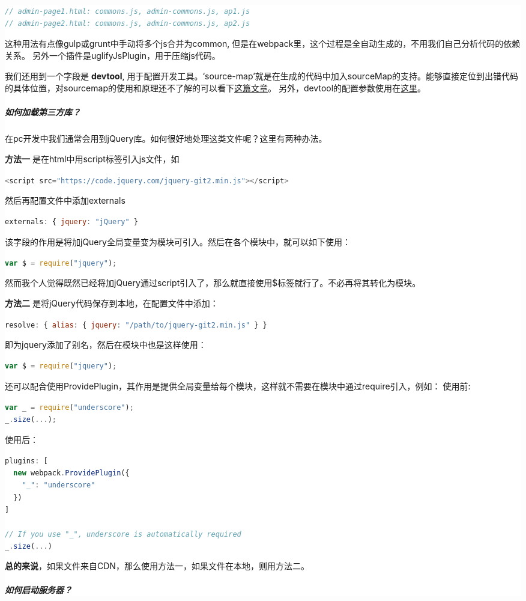```javascript
// admin-page1.html: commons.js, admin-commons.js, ap1.js
// admin-page2.html: commons.js, admin-commons.js, ap2.js
```
这种用法有点像gulp或grunt中手动将多个js合并为common, 但是在webpack里，这个过程是全自动生成的，不用我们自己分析代码的依赖关系。
另外一个插件是uglifyJsPlugin，用于压缩js代码。

我们还用到一个字段是 **devtool**, 用于配置开发工具。‘source-map’就是在生成的代码中加入sourceMap的支持。能够直接定位到出错代码的具体位置，对sourcemap的使用和原理还不了解的可以看下[这篇文章](http://www.ruanyifeng.com/blog/2013/01/javascript_source_map.html)。
另外，devtool的配置参数使用在[这里](http://webpack.github.io/docs/configuration.html#devtool)。

##### 如何加载第三方库？
在pc开发中我们通常会用到jQuery库。如何很好地处理这类文件呢？这里有两种办法。

**方法一** 是在html中用script标签引入js文件，如
```javascript
<script src="https://code.jquery.com/jquery-git2.min.js"></script>
```
然后再配置文件中添加externals
```javascript
externals: { jquery: "jQuery" }
```
该字段的作用是将加jQuery全局变量变为模块可引入。然后在各个模块中，就可以如下使用：
```javascript
var $ = require("jquery");
```
然而我个人觉得既然已经将加jQuery通过script引入了，那么就直接使用$标签就行了。不必再将其转化为模块。

**方法二** 是将jQuery代码保存到本地，在配置文件中添加：
```javascript
resolve: { alias: { jquery: "/path/to/jquery-git2.min.js" } }
```
即为jquery添加了别名，然后在模块中也是这样使用：
```javascript
var $ = require("jquery");
```
还可以配合使用ProvidePlugin，其作用是提供全局变量给每个模块，这样就不需要在模块中通过require引入，例如：
使用前:
```javascript
var _ = require("underscore");
_.size(...);
```
使用后：
```javascript
plugins: [
  new webpack.ProvidePlugin({
    "_": "underscore"
  })
]

// If you use "_", underscore is automatically required
_.size(...)
```
**总的来说**，如果文件来自CDN，那么使用方法一，如果文件在本地，则用方法二。
##### 如何启动服务器？
